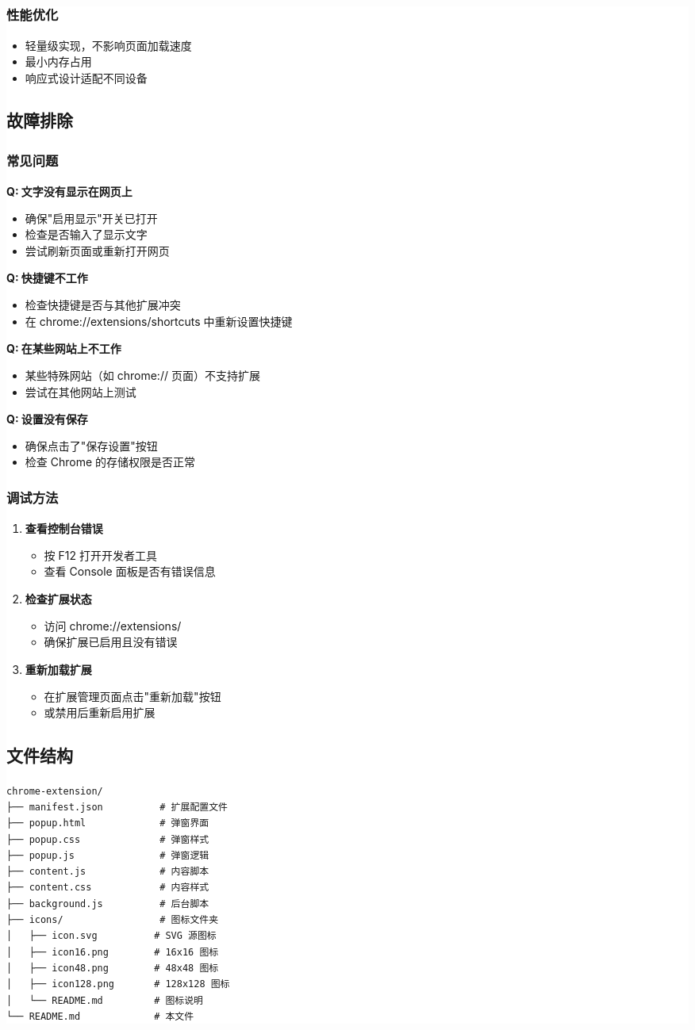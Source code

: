 ### 性能优化
- 轻量级实现，不影响页面加载速度
- 最小内存占用
- 响应式设计适配不同设备

## 故障排除

### 常见问题

**Q: 文字没有显示在网页上**
- 确保"启用显示"开关已打开
- 检查是否输入了显示文字
- 尝试刷新页面或重新打开网页

**Q: 快捷键不工作**
- 检查快捷键是否与其他扩展冲突
- 在 chrome://extensions/shortcuts 中重新设置快捷键

**Q: 在某些网站上不工作**
- 某些特殊网站（如 chrome:// 页面）不支持扩展
- 尝试在其他网站上测试

**Q: 设置没有保存**
- 确保点击了"保存设置"按钮
- 检查 Chrome 的存储权限是否正常

### 调试方法

1. **查看控制台错误**
   - 按 F12 打开开发者工具
   - 查看 Console 面板是否有错误信息

2. **检查扩展状态**
   - 访问 chrome://extensions/
   - 确保扩展已启用且没有错误

3. **重新加载扩展**
   - 在扩展管理页面点击"重新加载"按钮
   - 或禁用后重新启用扩展

## 文件结构

```
chrome-extension/
├── manifest.json          # 扩展配置文件
├── popup.html             # 弹窗界面
├── popup.css              # 弹窗样式
├── popup.js               # 弹窗逻辑
├── content.js             # 内容脚本
├── content.css            # 内容样式
├── background.js          # 后台脚本
├── icons/                 # 图标文件夹
│   ├── icon.svg          # SVG 源图标
│   ├── icon16.png        # 16x16 图标
│   ├── icon48.png        # 48x48 图标
│   ├── icon128.png       # 128x128 图标
│   └── README.md         # 图标说明
└── README.md             # 本文件
```
